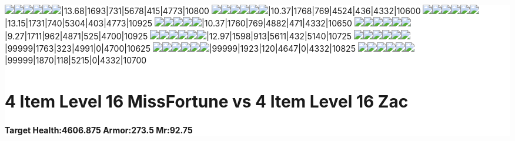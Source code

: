![](/item/3071.png)![](/item/6630.png)![](/item/3074.png)![](/item/1001.png)![](/item/1055.png)![](/item/1036.png)|13.68|1693|731|5678|415|4773|10800
![](/item/6696.png)![](/item/6675.png)![](/item/3071.png)![](/item/1001.png)![](/item/1055.png)![](/item/1036.png)|10.37|1768|769|4524|436|4332|10600
![](/item/3071.png)![](/item/6630.png)![](/item/6696.png)![](/item/1001.png)![](/item/1055.png)![](/item/1037.png)|13.15|1731|740|5304|403|4773|10925
![](/item/3071.png)![](/item/6675.png)![](/item/3074.png)![](/item/1001.png)![](/item/1055.png)|10.37|1760|769|4882|471|4332|10650
![](/item/3071.png)![](/item/6675.png)![](/item/6609.png)![](/item/1001.png)![](/item/1055.png)![](/item/1037.png)|9.27|1711|962|4871|525|4700|10925
![](/item/3071.png)![](/item/6630.png)![](/item/6609.png)![](/item/1001.png)![](/item/1055.png)![](/item/1037.png)|12.97|1598|913|5611|432|5140|10725
![](/item/6609.png)![](/item/3071.png)![](/item/6691.png)![](/item/1001.png)![](/item/1055.png)![](/item/1037.png)|99999|1763|323|4991|0|4700|10625
![](/item/6696.png)![](/item/3071.png)![](/item/6691.png)![](/item/1001.png)![](/item/1055.png)![](/item/1037.png)|99999|1923|120|4647|0|4332|10825
![](/item/3074.png)![](/item/3071.png)![](/item/6691.png)![](/item/1001.png)![](/item/1055.png)![](/item/1036.png)|99999|1870|118|5215|0|4332|10700




























































# 4 Item Level 16 MissFortune vs 4 Item Level 16 Zac

**Target Health:4606.875 Armor:273.5 Mr:92.75**
